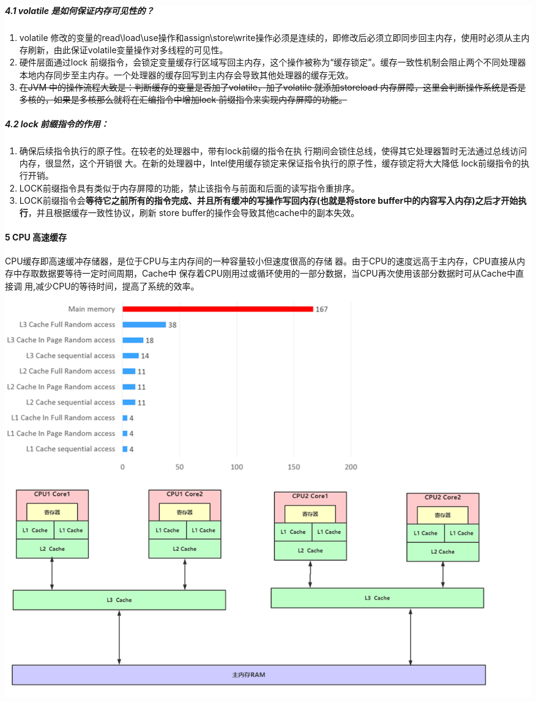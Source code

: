 



##### 4.1 volatile 是如何保证内存可见性的？

1. volatile 修改的变量的read\load\use操作和assign\store\write操作必须是连续的，即修改后必须立即同步回主内存，使用时必须从主内存刷新，由此保证volatile变量操作对多线程的可见性。
2. 硬件层面通过lock 前缀指令，会锁定变量缓存行区域写回主内存，这个操作被称为“缓存锁定”。缓存一致性机制会阻止两个不同处理器本地内存同步至主内存。一个处理器的缓存回写到主内存会导致其他处理器的缓存无效。
3. ~~在JVM 中的操作流程大致是：判断缓存的变量是否加了volatile，加了volatile 就添加storeload 内存屏障，这里会判断操作系统是否是多核的，如果是多核那么就将在汇编指令中增加lock 前缀指令来实现内存屏障的功能。~~



##### 4.2 lock 前缀指令的作用：

1. 确保后续指令执行的原子性。在较老的处理器中，带有lock前缀的指令在执 行期间会锁住总线，使得其它处理器暂时无法通过总线访问内存，很显然，这个开销很 大。在新的处理器中，Intel使用缓存锁定来保证指令执行的原子性，缓存锁定将大大降低 lock前缀指令的执行开销。
2. LOCK前缀指令具有类似于内存屏障的功能，禁止该指令与前面和后面的读写指令重排序。
3. LOCK前缀指令会**等待它之前所有的指令完成、并且所有缓冲的写操作写回内存(也就是将store buffer中的内容写入内存)之后才开始执行**，并且根据缓存一致性协议，刷新 store buffer的操作会导致其他cache中的副本失效。





#### 5 CPU 高速缓存

CPU缓存即高速缓冲存储器，是位于CPU与主内存间的一种容量较小但速度很高的存储 器。由于CPU的速度远高于主内存，CPU直接从内存中存取数据要等待一定时间周期，Cache中 保存着CPU刚用过或循环使用的一部分数据，当CPU再次使用该部分数据时可从Cache中直接调 用,减少CPU的等待时间，提高了系统的效率。

![image-20211228173306723](../../image/image-20211228173306723.png)



![image-20211228173531038](../../image/image-20211228173531038.png)
